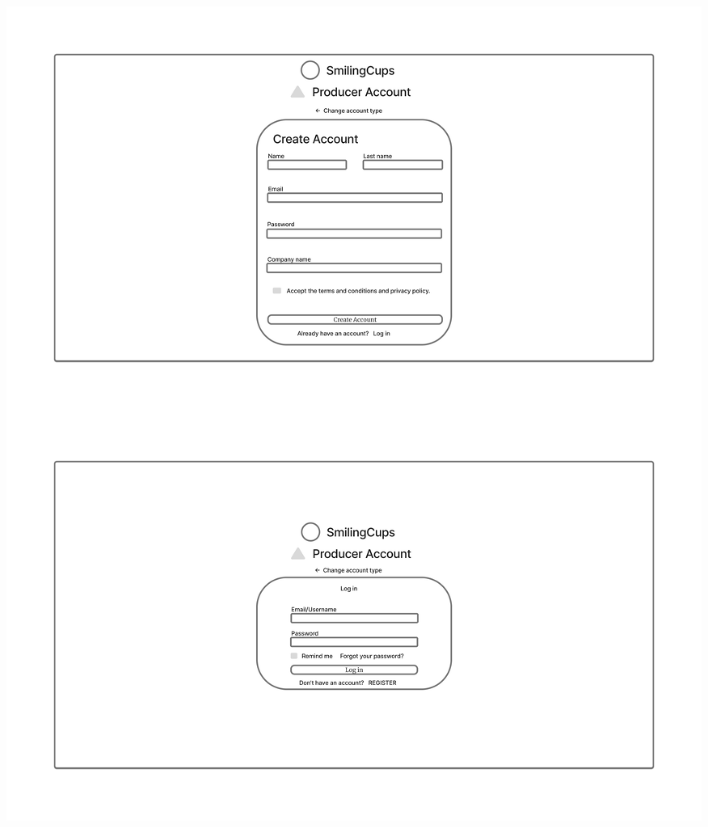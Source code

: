![](img/wireframes-application/Wireframe-ApplicationProducerRegister.png)
![](img/wireframes-application/Wireframe-ApplicationProducerLogIn.png)